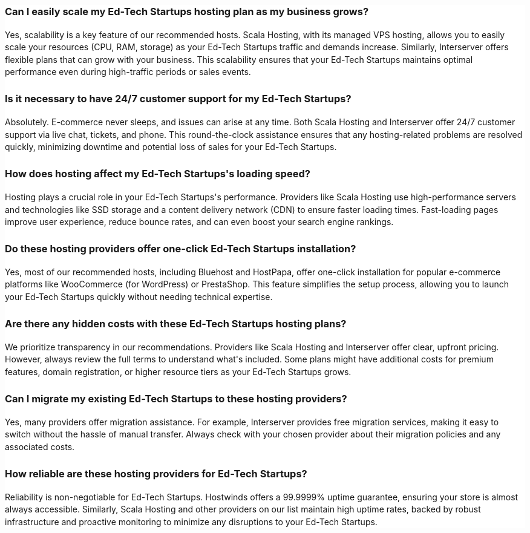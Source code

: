 ### Can I easily scale my Ed-Tech Startups hosting plan as my business grows? 
Yes, scalability is a key feature of our recommended hosts. Scala Hosting, with its managed VPS hosting, allows you to easily scale your resources (CPU, RAM, storage) as your Ed-Tech Startups traffic and demands increase. Similarly, Interserver offers flexible plans that can grow with your business. This scalability ensures that your Ed-Tech Startups maintains optimal performance even during high-traffic periods or sales events.

### Is it necessary to have 24/7 customer support for my Ed-Tech Startups? 
Absolutely. E-commerce never sleeps, and issues can arise at any time. Both Scala Hosting and Interserver offer 24/7 customer support via live chat, tickets, and phone. This round-the-clock assistance ensures that any hosting-related problems are resolved quickly, minimizing downtime and potential loss of sales for your Ed-Tech Startups.

### How does hosting affect my Ed-Tech Startups's loading speed? 
Hosting plays a crucial role in your Ed-Tech Startups's performance. Providers like Scala Hosting use high-performance servers and technologies like SSD storage and a content delivery network (CDN) to ensure faster loading times. Fast-loading pages improve user experience, reduce bounce rates, and can even boost your search engine rankings.

### Do these hosting providers offer one-click Ed-Tech Startups installation? 
Yes, most of our recommended hosts, including Bluehost and HostPapa, offer one-click installation for popular e-commerce platforms like WooCommerce (for WordPress) or PrestaShop. This feature simplifies the setup process, allowing you to launch your Ed-Tech Startups quickly without needing technical expertise.

### Are there any hidden costs with these Ed-Tech Startups hosting plans? 
We prioritize transparency in our recommendations. Providers like Scala Hosting and Interserver offer clear, upfront pricing. However, always review the full terms to understand what's included. Some plans might have additional costs for premium features, domain registration, or higher resource tiers as your Ed-Tech Startups grows.

### Can I migrate my existing Ed-Tech Startups to these hosting providers? 
Yes, many providers offer migration assistance. For example, Interserver provides free migration services, making it easy to switch without the hassle of manual transfer. Always check with your chosen provider about their migration policies and any associated costs.

### How reliable are these hosting providers for Ed-Tech Startups? 
Reliability is non-negotiable for Ed-Tech Startups. Hostwinds offers a 99.9999% uptime guarantee, ensuring your store is almost always accessible. Similarly, Scala Hosting and other providers on our list maintain high uptime rates, backed by robust infrastructure and proactive monitoring to minimize any disruptions to your Ed-Tech Startups.
